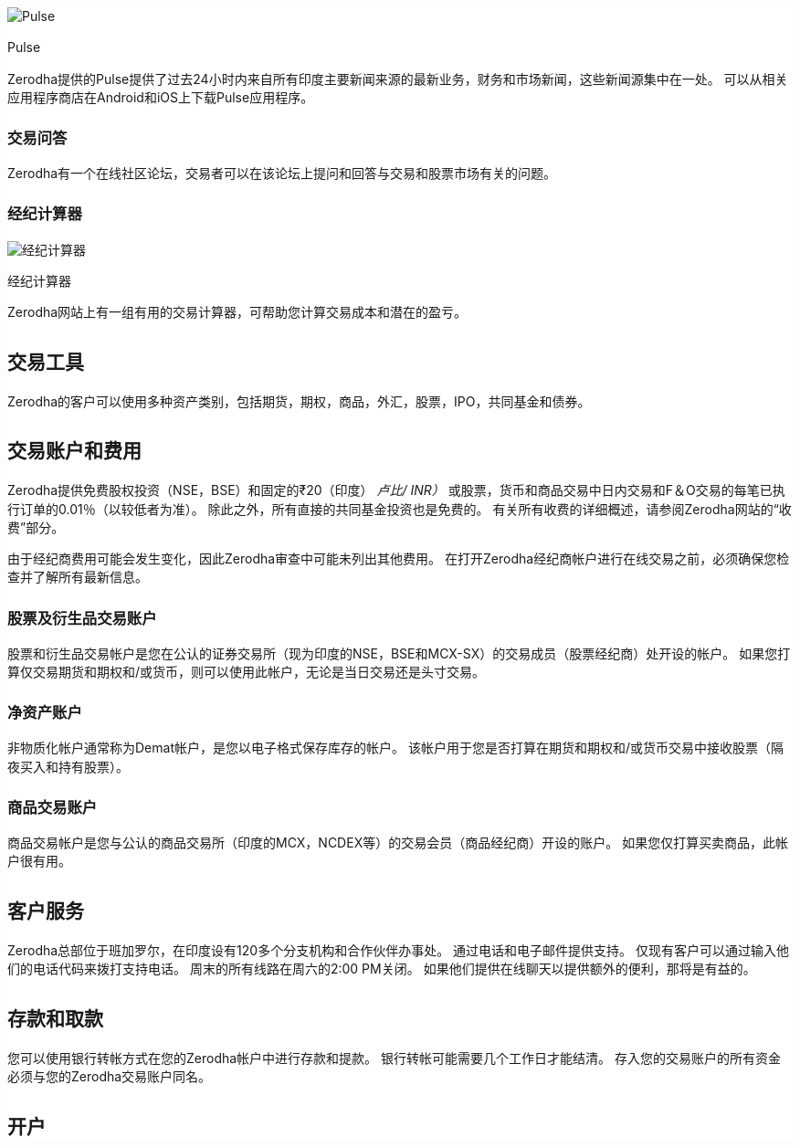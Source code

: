 ![Pulse](https://cdn.fendou.la/funstoutiao/2020/10/Zerodha-Pulse.jpg "Pulse")

Pulse

Zerodha提供的Pulse提供了过去24小时内来自所有印度主要新闻来源的最新业务，财务和市场新闻，这些新闻源集中在一处。 可以从相关应用程序商店在Android和iOS上下载Pulse应用程序。

### 交易问答

Zerodha有一个在线社区论坛，交易者可以在该论坛上提问和回答与交易和股票市场有关的问题。

### 经纪计算器

![经纪计算器](https://cdn.fendou.la/funstoutiao/2020/10/Zerodha-Brokerage-Calculator-1024x683.png "经纪计算器")

经纪计算器

Zerodha网站上有一组有用的交易计算器，可帮助您计算交易成本和潜在的盈亏。

## 交易工具

Zerodha的客户可以使用多种资产类别，包括期货，期权，商品，外汇，股票，IPO，共同基金和债券。

## 交易账户和费用

Zerodha提供免费股权投资（NSE，BSE）和固定的₹20（印度） _卢比/ INR）_ 或股票，货币和商品交易中日内交易和F＆O交易的每笔已执行订单的0.01％（以较低者为准）。 除此之外，所有直接的共同基金投资也是免费的。 有关所有收费的详细概述，请参阅Zerodha网站的“收费”部分。

由于经纪商费用可能会发生变化，因此Zerodha审查中可能未列出其他费用。 在打开Zerodha经纪商帐户进行在线交易之前，必须确保您检查并了解所有最新信息。

### 股票及衍生品交易账户

股票和衍生品交易帐户是您在公认的证券交易所（现为印度的NSE，BSE和MCX-SX）的交易成员（股票经纪商）处开设的帐户。 如果您打算仅交易期货和期权和/或货币，则可以使用此帐户，无论是当日交易还是头寸交易。

### 净资产账户

非物质化帐户通常称为Demat帐户，是您以电子格式保存库存的帐户。 该帐户用于您是否打算在期货和期权和/或货币交易中接收股票（隔夜买入和持有股票）。

### 商品交易账户

商品交易帐户是您与公认的商品交易所（印度的MCX，NCDEX等）的交易会员（商品经纪商）开设的账户。 如果您仅打算买卖商品，此帐户很有用。

## 客户服务

Zerodha总部位于班加罗尔，在印度设有120多个分支机构和合作伙伴办事处。 通过电话和电子邮件提供支持。 仅现有客户可以通过输入他们的电话代码来拨打支持电话。 周末的所有线路在周六的2:00 PM关闭。 如果他们提供在线聊天以提供额外的便利，那将是有益的。

## 存款和取款

您可以使用银行转帐方式在您的Zerodha帐户中进行存款和提款。 银行转帐可能需要几个工作日才能结清。 存入您的交易账户的所有资金必须与您的Zerodha交易账户同名。

## 开户
